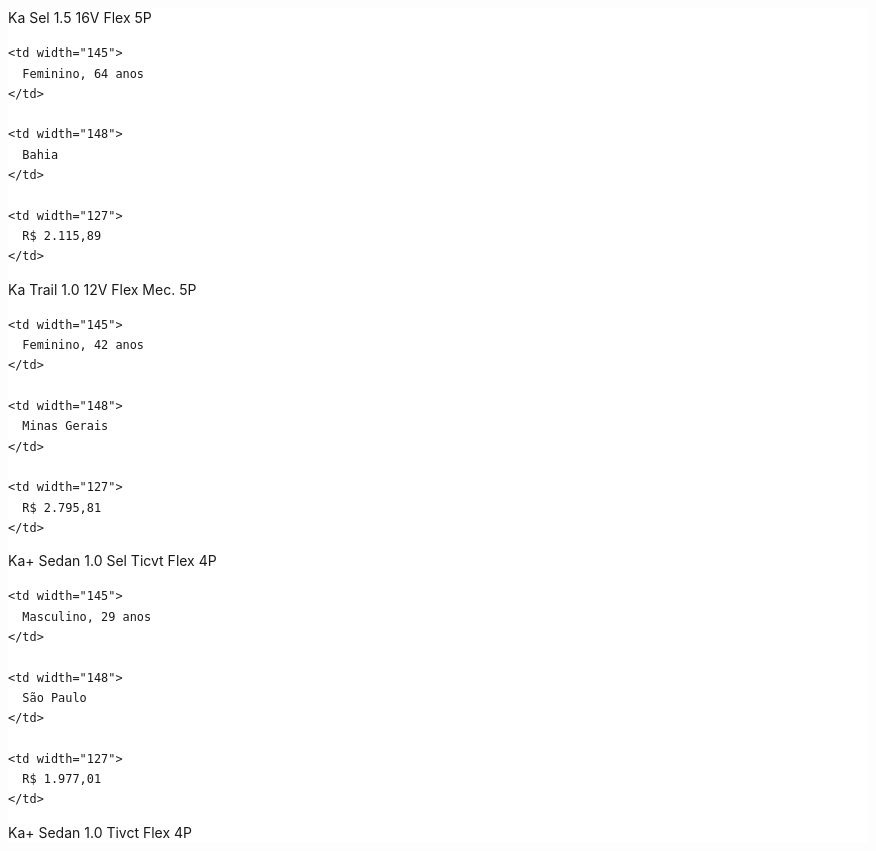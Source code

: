   <tr>
    <td width="152">
      Ka Sel 1.5 16V Flex 5P
    </td>
    
    <td width="145">
      Feminino, 64 anos
    </td>
    
    <td width="148">
      Bahia
    </td>
    
    <td width="127">
      R$ 2.115,89
    </td>
  </tr>
  
  <tr>
    <td width="152">
      Ka Trail 1.0 12V Flex Mec. 5P
    </td>
    
    <td width="145">
      Feminino, 42 anos
    </td>
    
    <td width="148">
      Minas Gerais
    </td>
    
    <td width="127">
      R$ 2.795,81
    </td>
  </tr>
  
  <tr>
    <td width="152">
      Ka+ Sedan 1.0 Sel Ticvt Flex 4P
    </td>
    
    <td width="145">
      Masculino, 29 anos
    </td>
    
    <td width="148">
      São Paulo
    </td>
    
    <td width="127">
      R$ 1.977,01
    </td>
  </tr>
  
  <tr>
    <td width="152">
      Ka+ Sedan 1.0 Tivct Flex 4P
    </td>
    
